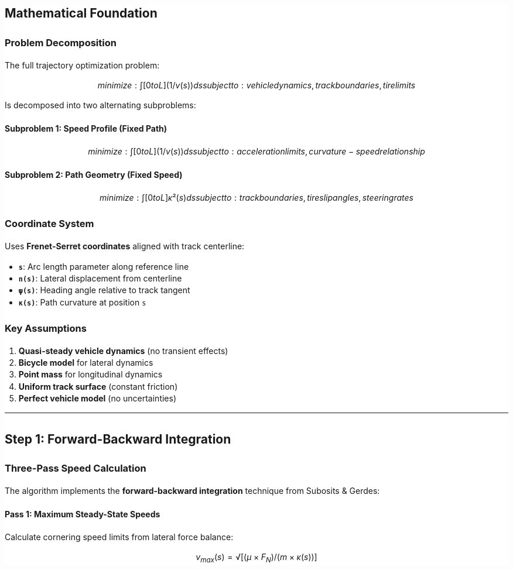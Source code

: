 
## Mathematical Foundation

### **Problem Decomposition**

The full trajectory optimization problem:
```math
minimize: ∫[0 to L] (1/v(s)) ds
subject to: vehicle dynamics, track boundaries, tire limits
```

Is decomposed into two alternating subproblems:

#### **Subproblem 1: Speed Profile (Fixed Path)**
```math
minimize: ∫[0 to L] (1/v(s)) ds
subject to: acceleration limits, curvature-speed relationship
```

#### **Subproblem 2: Path Geometry (Fixed Speed)**
```math
minimize: ∫[0 to L] κ²(s) ds  
subject to: track boundaries, tire slip angles, steering rates
```

### **Coordinate System**

Uses **Frenet-Serret coordinates** aligned with track centerline:
- **`s`**: Arc length parameter along reference line
- **`n(s)`**: Lateral displacement from centerline
- **`ψ(s)`**: Heading angle relative to track tangent
- **`κ(s)`**: Path curvature at position `s`

### **Key Assumptions**

1. **Quasi-steady vehicle dynamics** (no transient effects)
2. **Bicycle model** for lateral dynamics
3. **Point mass** for longitudinal dynamics  
4. **Uniform track surface** (constant friction)
5. **Perfect vehicle model** (no uncertainties)

---

## Step 1: Forward-Backward Integration

### **Three-Pass Speed Calculation**

The algorithm implements the **forward-backward integration** technique from Subosits & Gerdes:

#### **Pass 1: Maximum Steady-State Speeds**
Calculate cornering speed limits from lateral force balance:

```math
v_{max}(s) = √[(μ × F_N) / (m × κ(s))]
```
